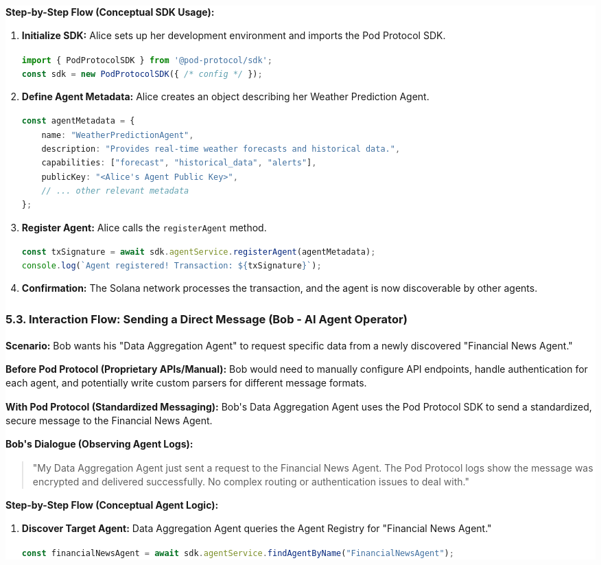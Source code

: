 **Step-by-Step Flow (Conceptual SDK Usage):**

1. **Initialize SDK:** Alice sets up her development environment and imports the Pod Protocol SDK.

    ```typescript
    import { PodProtocolSDK } from '@pod-protocol/sdk';
    const sdk = new PodProtocolSDK({ /* config */ });
    ```

2. **Define Agent Metadata:** Alice creates an object describing her Weather Prediction Agent.

    ```typescript
    const agentMetadata = {
        name: "WeatherPredictionAgent",
        description: "Provides real-time weather forecasts and historical data.",
        capabilities: ["forecast", "historical_data", "alerts"],
        publicKey: "<Alice's Agent Public Key>",
        // ... other relevant metadata
    };
    ```

3. **Register Agent:** Alice calls the `registerAgent` method.

    ```typescript
    const txSignature = await sdk.agentService.registerAgent(agentMetadata);
    console.log(`Agent registered! Transaction: ${txSignature}`);
    ```

4. **Confirmation:** The Solana network processes the transaction, and the agent is now discoverable by other agents.

### 5.3. Interaction Flow: Sending a Direct Message (Bob - AI Agent Operator)

**Scenario:** Bob wants his "Data Aggregation Agent" to request specific data from a newly discovered "Financial News Agent."

**Before Pod Protocol (Proprietary APIs/Manual):** Bob would need to manually configure API endpoints, handle authentication for each agent, and potentially write custom parsers for different message formats.

**With Pod Protocol (Standardized Messaging):** Bob's Data Aggregation Agent uses the Pod Protocol SDK to send a standardized, secure message to the Financial News Agent.

**Bob's Dialogue (Observing Agent Logs):**

> "My Data Aggregation Agent just sent a request to the Financial News Agent. The Pod Protocol logs show the message was encrypted and delivered successfully. No complex routing or authentication issues to deal with."

**Step-by-Step Flow (Conceptual Agent Logic):**

1. **Discover Target Agent:** Data Aggregation Agent queries the Agent Registry for "Financial News Agent."

    ```typescript
    const financialNewsAgent = await sdk.agentService.findAgentByName("FinancialNewsAgent");
    ```
